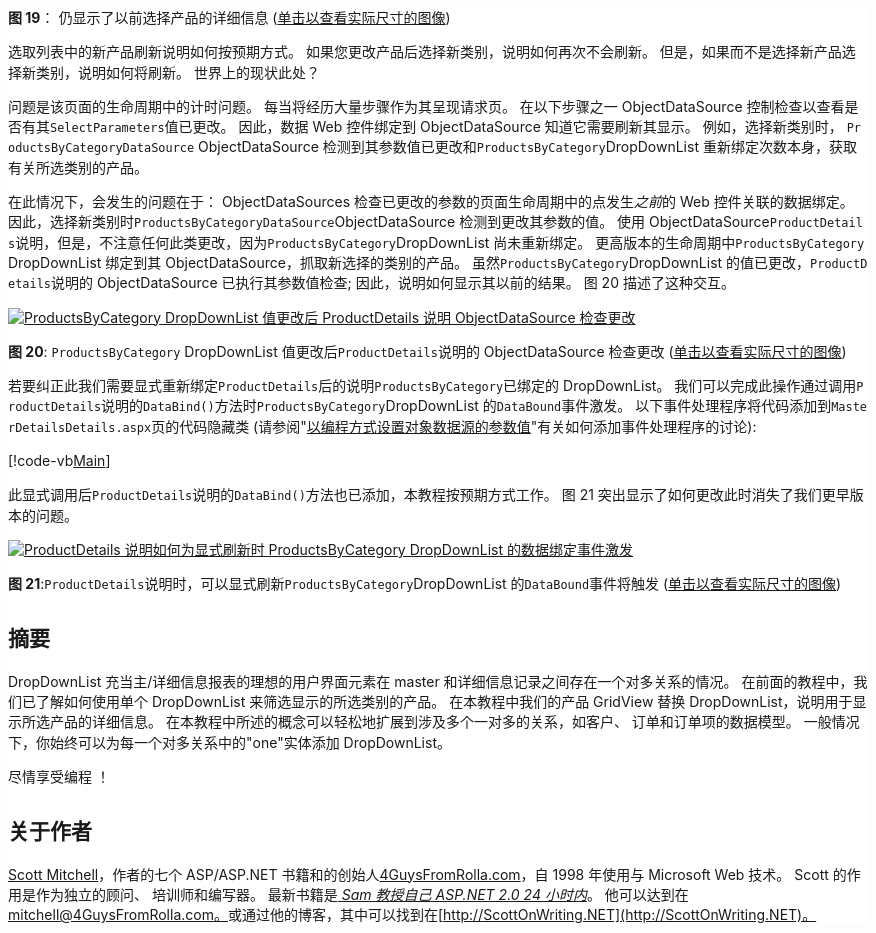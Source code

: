 **图 19**： 仍显示了以前选择产品的详细信息 ([单击以查看实际尺寸的图像](master-detail-filtering-with-two-dropdownlists-vb/_static/image57.png))


选取列表中的新产品刷新说明如何按预期方式。 如果您更改产品后选择新类别，说明如何再次不会刷新。 但是，如果而不是选择新产品选择新类别，说明如何将刷新。 世界上的现状此处？

问题是该页面的生命周期中的计时问题。 每当将经历大量步骤作为其呈现请求页。 在以下步骤之一 ObjectDataSource 控制检查以查看是否有其`SelectParameters`值已更改。 因此，数据 Web 控件绑定到 ObjectDataSource 知道它需要刷新其显示。 例如，选择新类别时， `ProductsByCategoryDataSource` ObjectDataSource 检测到其参数值已更改和`ProductsByCategory`DropDownList 重新绑定次数本身，获取有关所选类别的产品。

在此情况下，会发生的问题在于： ObjectDataSources 检查已更改的参数的页面生命周期中的点发生*之前*的 Web 控件关联的数据绑定。 因此，选择新类别时`ProductsByCategoryDataSource`ObjectDataSource 检测到更改其参数的值。 使用 ObjectDataSource`ProductDetails`说明，但是，不注意任何此类更改，因为`ProductsByCategory`DropDownList 尚未重新绑定。 更高版本的生命周期中`ProductsByCategory`DropDownList 绑定到其 ObjectDataSource，抓取新选择的类别的产品。 虽然`ProductsByCategory`DropDownList 的值已更改，`ProductDetails`说明的 ObjectDataSource 已执行其参数值检查; 因此，说明如何显示其以前的结果。 图 20 描述了这种交互。


[![ProductsByCategory DropDownList 值更改后 ProductDetails 说明 ObjectDataSource 检查更改](master-detail-filtering-with-two-dropdownlists-vb/_static/image59.png)](master-detail-filtering-with-two-dropdownlists-vb/_static/image58.png)

**图 20**: `ProductsByCategory` DropDownList 值更改后`ProductDetails`说明的 ObjectDataSource 检查更改 ([单击以查看实际尺寸的图像](master-detail-filtering-with-two-dropdownlists-vb/_static/image60.png))


若要纠正此我们需要显式重新绑定`ProductDetails`后的说明`ProductsByCategory`已绑定的 DropDownList。 我们可以完成此操作通过调用`ProductDetails`说明的`DataBind()`方法时`ProductsByCategory`DropDownList 的`DataBound`事件激发。 以下事件处理程序将代码添加到`MasterDetailsDetails.aspx`页的代码隐藏类 (请参阅"[以编程方式设置对象数据源的参数值](../basic-reporting/programmatically-setting-the-objectdatasource-s-parameter-values-cs.md)"有关如何添加事件处理程序的讨论):


[!code-vb[Main](master-detail-filtering-with-two-dropdownlists-vb/samples/sample2.vb)]

此显式调用后`ProductDetails`说明的`DataBind()`方法也已添加，本教程按预期方式工作。 图 21 突出显示了如何更改此时消失了我们更早版本的问题。


[![ProductDetails 说明如何为显式刷新时 ProductsByCategory DropDownList 的数据绑定事件激发](master-detail-filtering-with-two-dropdownlists-vb/_static/image62.png)](master-detail-filtering-with-two-dropdownlists-vb/_static/image61.png)

**图 21**:`ProductDetails`说明时，可以显式刷新`ProductsByCategory`DropDownList 的`DataBound`事件将触发 ([单击以查看实际尺寸的图像](master-detail-filtering-with-two-dropdownlists-vb/_static/image63.png))


## <a name="summary"></a>摘要

DropDownList 充当主/详细信息报表的理想的用户界面元素在 master 和详细信息记录之间存在一个对多关系的情况。 在前面的教程中，我们已了解如何使用单个 DropDownList 来筛选显示的所选类别的产品。 在本教程中我们的产品 GridView 替换 DropDownList，说明用于显示所选产品的详细信息。 在本教程中所述的概念可以轻松地扩展到涉及多个一对多的关系，如客户、 订单和订单项的数据模型。 一般情况下，你始终可以为每一个对多关系中的"one"实体添加 DropDownList。

尽情享受编程 ！

## <a name="about-the-author"></a>关于作者

[Scott Mitchell](http://www.4guysfromrolla.com/ScottMitchell.shtml)，作者的七个 ASP/ASP.NET 书籍和的创始人[4GuysFromRolla.com](http://www.4guysfromrolla.com)，自 1998 年使用与 Microsoft Web 技术。 Scott 的作用是作为独立的顾问、 培训师和编写器。 最新书籍是[ *Sam 教授自己 ASP.NET 2.0 24 小时内*](https://www.amazon.com/exec/obidos/ASIN/0672327384/4guysfromrollaco)。 他可以达到在[ mitchell@4GuysFromRolla.com。](mailto:mitchell@4GuysFromRolla.com)或通过他的博客，其中可以找到在[http://ScottOnWriting.NET](http://ScottOnWriting.NET)。
